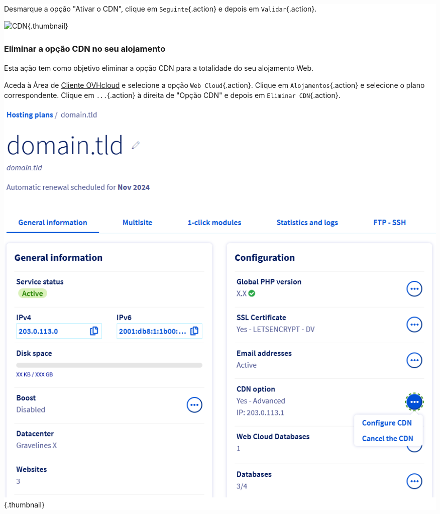Desmarque a opção "Ativar o CDN", clique em `Seguinte`{.action} e depois em `Validar`{.action}.

![CDN](images/deactivation.png){.thumbnail}

### Eliminar a opção CDN no seu alojamento

Esta ação tem como objetivo eliminar a opção CDN para a totalidade do seu alojamento Web.

Aceda à Área de [Cliente OVHcloud](/links/manager) e selecione a opção `Web Cloud`{.action}. Clique em `Alojamentos`{.action} e selecione o plano correspondente. Clique em `...`{.action} à direita de "Opção CDN" e depois em `Eliminar CDN`{.action}.

![CDN](images/resiliation.png){.thumbnail}
